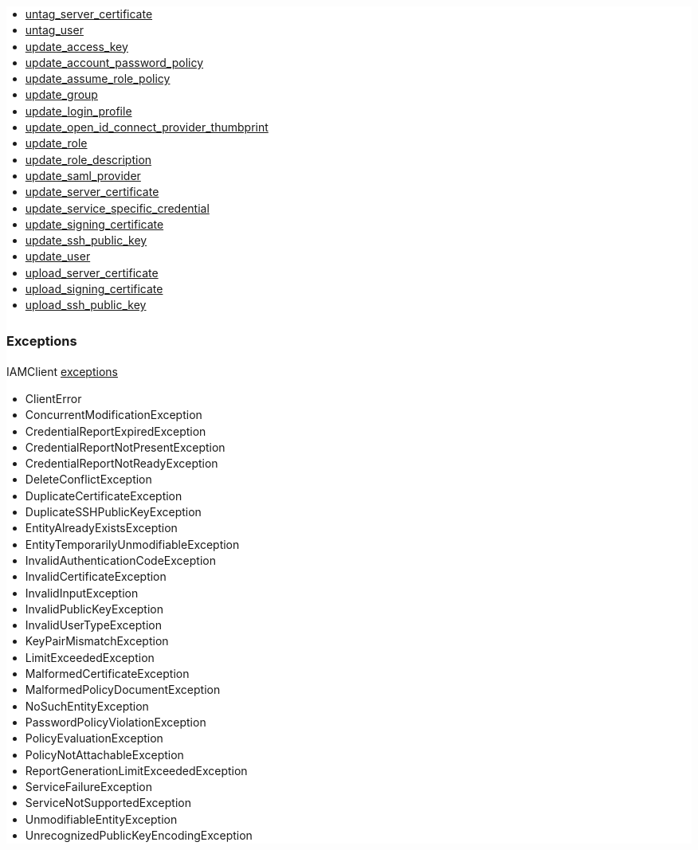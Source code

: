 - [untag_server_certificate](./client.md#untag_server_certificate)
- [untag_user](./client.md#untag_user)
- [update_access_key](./client.md#update_access_key)
- [update_account_password_policy](./client.md#update_account_password_policy)
- [update_assume_role_policy](./client.md#update_assume_role_policy)
- [update_group](./client.md#update_group)
- [update_login_profile](./client.md#update_login_profile)
- [update_open_id_connect_provider_thumbprint](./client.md#update_open_id_connect_provider_thumbprint)
- [update_role](./client.md#update_role)
- [update_role_description](./client.md#update_role_description)
- [update_saml_provider](./client.md#update_saml_provider)
- [update_server_certificate](./client.md#update_server_certificate)
- [update_service_specific_credential](./client.md#update_service_specific_credential)
- [update_signing_certificate](./client.md#update_signing_certificate)
- [update_ssh_public_key](./client.md#update_ssh_public_key)
- [update_user](./client.md#update_user)
- [upload_server_certificate](./client.md#upload_server_certificate)
- [upload_signing_certificate](./client.md#upload_signing_certificate)
- [upload_ssh_public_key](./client.md#upload_ssh_public_key)

<a id="exceptions"></a>

### Exceptions

IAMClient [exceptions](./client.md#exceptions)

- ClientError
- ConcurrentModificationException
- CredentialReportExpiredException
- CredentialReportNotPresentException
- CredentialReportNotReadyException
- DeleteConflictException
- DuplicateCertificateException
- DuplicateSSHPublicKeyException
- EntityAlreadyExistsException
- EntityTemporarilyUnmodifiableException
- InvalidAuthenticationCodeException
- InvalidCertificateException
- InvalidInputException
- InvalidPublicKeyException
- InvalidUserTypeException
- KeyPairMismatchException
- LimitExceededException
- MalformedCertificateException
- MalformedPolicyDocumentException
- NoSuchEntityException
- PasswordPolicyViolationException
- PolicyEvaluationException
- PolicyNotAttachableException
- ReportGenerationLimitExceededException
- ServiceFailureException
- ServiceNotSupportedException
- UnmodifiableEntityException
- UnrecognizedPublicKeyEncodingException

